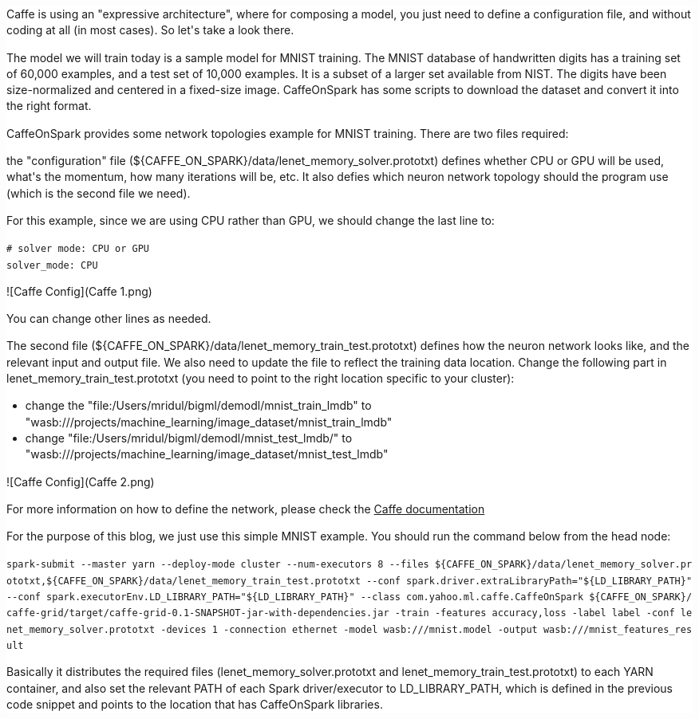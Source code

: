 Caffe is using an "expressive architecture", where for composing a model, you just need to define a configuration file, and without coding at all (in most cases). So let's take a look there. 

The model we will train today is a sample model for MNIST training. The MNIST database of handwritten digits has a training set of 60,000 examples, and a test set of 10,000 examples. It is a subset of a larger set available from NIST. The digits have been size-normalized and centered in a fixed-size image. CaffeOnSpark has some scripts to download the dataset and convert it into the right format.

CaffeOnSpark provides some network topologies example for MNIST training. There are two files required: 

the "configuration" file (${CAFFE_ON_SPARK}/data/lenet_memory_solver.prototxt) defines whether CPU or GPU will be used, what's the momentum, how many iterations will be, etc. It also defies which neuron network topology should the program use (which is the second file we need).

For this example, since we are using CPU rather than GPU, we should change the last line to:

    # solver mode: CPU or GPU
    solver_mode: CPU

![Caffe Config](Caffe 1.png)

You can change other lines as needed.

The second file (${CAFFE_ON_SPARK}/data/lenet_memory_train_test.prototxt) defines how the neuron network looks like, and the relevant input and output file. We also need to update the file to reflect the training data location. Change the following part in lenet_memory_train_test.prototxt (you need to point to the right location specific to your cluster):

- change the "file:/Users/mridul/bigml/demodl/mnist_train_lmdb" to "wasb:///projects/machine_learning/image_dataset/mnist_train_lmdb"
- change "file:/Users/mridul/bigml/demodl/mnist_test_lmdb/" to "wasb:///projects/machine_learning/image_dataset/mnist_test_lmdb"

![Caffe Config](Caffe 2.png)

For more information on how to define the network, please check the [Caffe documentation](http://caffe.berkeleyvision.org/tutorial/)

For the purpose of this blog, we just use this simple MNIST example. You should run the command below from the head node:

    spark-submit --master yarn --deploy-mode cluster --num-executors 8 --files ${CAFFE_ON_SPARK}/data/lenet_memory_solver.prototxt,${CAFFE_ON_SPARK}/data/lenet_memory_train_test.prototxt --conf spark.driver.extraLibraryPath="${LD_LIBRARY_PATH}" --conf spark.executorEnv.LD_LIBRARY_PATH="${LD_LIBRARY_PATH}" --class com.yahoo.ml.caffe.CaffeOnSpark ${CAFFE_ON_SPARK}/caffe-grid/target/caffe-grid-0.1-SNAPSHOT-jar-with-dependencies.jar -train -features accuracy,loss -label label -conf lenet_memory_solver.prototxt -devices 1 -connection ethernet -model wasb:///mnist.model -output wasb:///mnist_features_result

Basically it distributes the required files (lenet_memory_solver.prototxt and lenet_memory_train_test.prototxt) to each YARN container, and also set the relevant PATH of each Spark driver/executor to LD_LIBRARY_PATH, which is defined in the previous code snippet and points to the location that has CaffeOnSpark libraries. 

